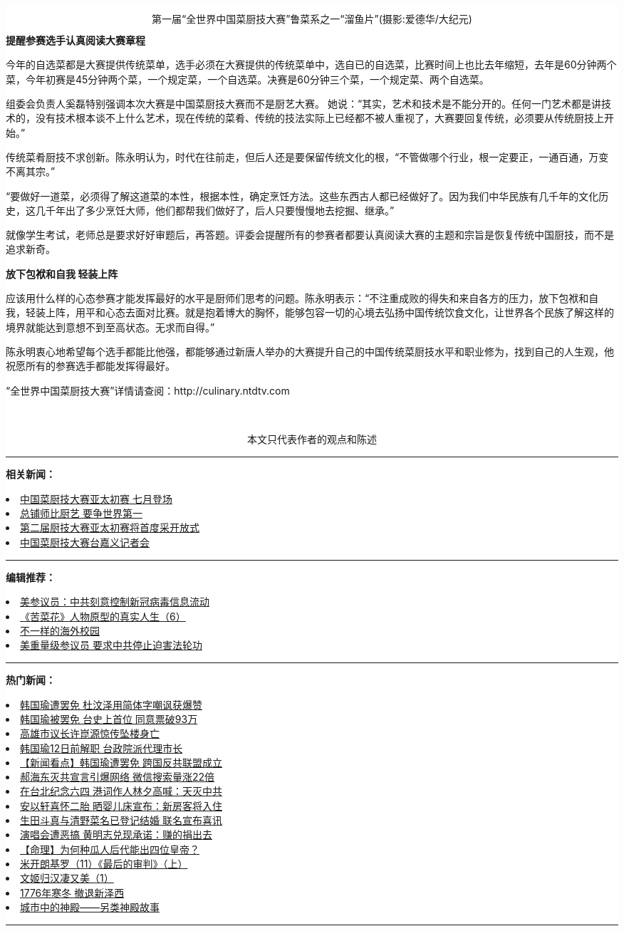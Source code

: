 <div style="line-height: 90%; text-align: center;">
	<img src="https://i.epochtimes.com/assets/uploads/2009/06/906161634371813-450x297.jpg" alt="" title="" width="450" b="297"
	class="size-medium wp-image-7420838" /></a><br /><span class="bn12">第一届“全世界中国菜厨技大赛”鲁菜系之一“溜鱼片”(摄影:爱德华/大纪元)</span></div>
<p></p>
<p><B>提醒参赛选手认真阅读大赛章程</B></p>
<p>今年的自选菜都是大赛提供传统菜单，选手必须在大赛提供的传统菜单中，选自已的自选菜，比赛时间上也比去年缩短，去年是60分钟两个菜，今年初赛是45分钟两个菜，一个规定菜，一个自选菜。决赛是60分钟三个菜，一个规定菜、两个自选菜。</p>
<p>组委会负责人奚磊特别强调本次大赛是中国菜厨技大赛而不是厨艺大赛。 她说：“其实，艺术和技术是不能分开的。任何一门艺术都是讲技术的，没有技术根本谈不上什么艺术，现在传统的菜肴、传统的技法实际上已经都不被人重视了，大赛要回复传统，必须要从传统厨技上开始。” </p>
<p>传统菜肴厨技不求创新。陈永明认为，时代在往前走，但后人还是要保留传统文化的根，“不管做哪个行业，根一定要正，一通百通，万变不离其宗。”</p>
<p>“要做好一道菜，必须得了解这道菜的本性，根据本性，确定烹饪方法。这些东西古人都已经做好了。因为我们中华民族有几千年的文化历史，这几千年出了多少烹饪大师，他们都帮我们做好了，后人只要慢慢地去挖掘、继承。”</p>
<p>就像学生考试，老师总是要求好好审题后，再答题。评委会提醒所有的参赛者都要认真阅读大赛的主题和宗旨是恢复传统中国厨技，而不是追求新奇。</p>
<p><B>放下包袱和自我 轻装上阵</B></p>
<p>应该用什么样的心态参赛才能发挥最好的水平是厨师们思考的问题。陈永明表示：“不注重成败的得失和来自各方的压力，放下包袱和自我，轻装上阵，用平和心态去面对比赛。就是抱着博大的胸怀，能够包容一切的心境去弘扬中国传统饮食文化，让世界各个民族了解这样的境界就能达到意想不到至高状态。无求而自得。”</p>
<p>陈永明衷心地希望每个选手都能比他强，都能够通过新唐人举办的大赛提升自己的中国传统菜厨技水平和职业修为，找到自己的人生观，他祝愿所有的参赛选手都能发挥得最好。</p>
<p>“全世界中国菜厨技大赛”详情请查阅：http://culinary.ntdtv.com</p>
<p><p><font color=#ffffff>(http://www.dajiyuan.com)</font><br /><center><font class=GY13>本文只代表作者的观点和陈述</font></center></p>
	
<hr>


<strong>相关新闻：</strong>
<li><a href="/gb/9/5/14/n2526904.md#1">中国菜厨技大赛亚太初赛 七月登场</a></li>
<li><a href="/gb/9/5/23/n2535536.md#1">总铺师比厨艺 要争世界第一</a></li>
<li><a href="/gb/9/5/23/n2535586.md#1">第二届厨技大赛亚太初赛将首度采开放式</a></li>
<li><a href="/gb/9/5/26/n2538925.md#1">中国菜厨技大赛台嘉义记者会</a></li>
<hr>


<strong>编辑推荐：</strong>
<li><a href="/gb/20/2/22/n11887949.md#1">美参议员：中共刻意控制新冠病毒信息流动</a></li>
<li><a href="/gb/18/1/11/n10048915.md#1" target="_blank">《苦菜花》人物原型的真实人生（6）</a></li><li><a href="/gb/18/6/9/n10469652.md?dfh#1" target="_blank">不一样的海外校园</a></li><li><a href="/gb/19/9/14/n11521196.md#1" target="_blank">美重量级参议员 要求中共停止迫害法轮功</a></li>
<hr>

<strong>热门新闻：</strong>
<li><a href="/gb/20/6/6/n12166947.md#1">韩国瑜遭罢免 杜汶泽用简体字嘲讽获爆赞</a></li>
<li><a href="/gb/20/6/6/n12166205.md#1">韩国瑜被罢免 台史上首位 同意票破93万</a></li>
<li><a href="/gb/20/6/6/n12166650.md#1">高雄市议长许崑源惊传坠楼身亡</a></li>
<li><a href="/gb/20/6/6/n12166216.md#1">韩国瑜12日前解职 台政院派代理市长</a></li>
<li><a href="/gb/20/6/6/n12166973.md#1">【新闻看点】韩国瑜遭罢免 跨国反共联盟成立</a></li>
<li><a href="/gb/20/6/5/n12165021.md#1">郝海东灭共宣言引爆网络 微信搜索量涨22倍</a></li>
<li><a href="/gb/20/6/5/n12164567.md#1">在台北纪念六四 港词作人林夕高喊：天灭中共</a></li>
<li><a href="/gb/20/6/5/n12163482.md#1">安以轩喜怀二胎 晒婴儿床宣布：新房客将入住</a></li>
<li><a href="/gb/20/6/5/n12163781.md#1">生田斗真与清野菜名已登记结婚 联名宣布喜讯</a></li>
<li><a href="/gb/20/6/7/n12167705.md#1">演唱会遭恶搞 黄明志兑现承诺：赚的捐出去</a></li>
<li><a href="/gb/20/2/16/n11872169.md#1">【命理】为何种瓜人后代能出四位皇帝？</a></li>
<li><a href="/gb/14/4/13/n4130520.md#1">米开朗基罗（11）《最后的审判》（上）</a></li>
<li><a href="/gb/20/5/30/n12148574.md#1">文姬归汉凄又美（1）</a></li>
<li><a href="/gb/20/6/4/n12161484.md#1">1776年寒冬 撤退新泽西</a></li>
<li><a href="/gb/7/12/27/n1956051.md#1">城市中的神殿——另类神殿故事</a></li>
<hr>
